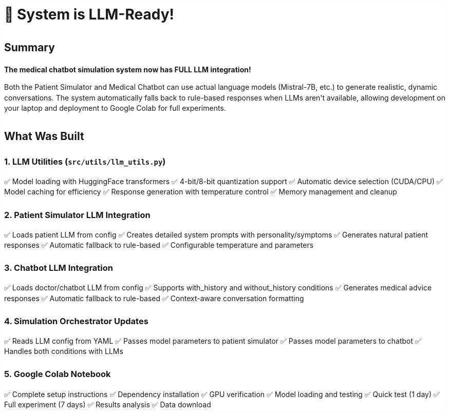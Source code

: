 # 🎉 System is LLM-Ready!

## Summary

**The medical chatbot simulation system now has FULL LLM integration!**

Both the Patient Simulator and Medical Chatbot can use actual language models (Mistral-7B, etc.) to generate realistic, dynamic conversations. The system automatically falls back to rule-based responses when LLMs aren't available, allowing development on your laptop and deployment to Google Colab for full experiments.

## What Was Built

### 1. LLM Utilities (`src/utils/llm_utils.py`)
✅ Model loading with HuggingFace transformers
✅ 4-bit/8-bit quantization support
✅ Automatic device selection (CUDA/CPU)
✅ Model caching for efficiency
✅ Response generation with temperature control
✅ Memory management and cleanup

### 2. Patient Simulator LLM Integration
✅ Loads patient LLM from config
✅ Creates detailed system prompts with personality/symptoms
✅ Generates natural patient responses
✅ Automatic fallback to rule-based
✅ Configurable temperature and parameters

### 3. Chatbot LLM Integration
✅ Loads doctor/chatbot LLM from config
✅ Supports with_history and without_history conditions
✅ Generates medical advice responses
✅ Automatic fallback to rule-based
✅ Context-aware conversation formatting

### 4. Simulation Orchestrator Updates
✅ Reads LLM config from YAML
✅ Passes model parameters to patient simulator
✅ Passes model parameters to chatbot
✅ Handles both conditions with LLMs

### 5. Google Colab Notebook
✅ Complete setup instructions
✅ Dependency installation
✅ GPU verification
✅ Model loading and testing
✅ Quick test (1 day)
✅ Full experiment (7 days)
✅ Results analysis
✅ Data download
